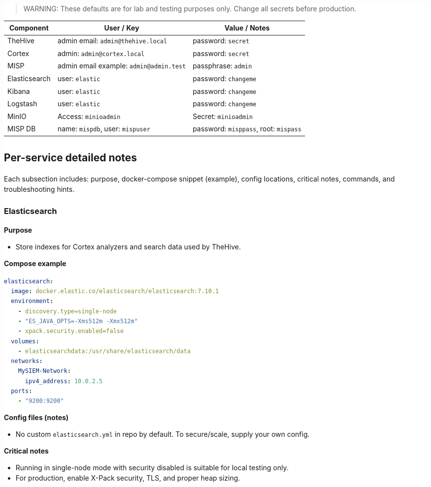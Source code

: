 > WARNING: These defaults are for lab and testing purposes only. Change all secrets before production.

| Component     | User / Key                      | Value / Notes                         |
|---------------|---------------------------------|---------------------------------------|
| TheHive       | admin email: `admin@thehive.local` | password: `secret`                    |
| Cortex        | admin: `admin@cortex.local`     | password: `secret`                    |
| MISP          | admin email example: `admin@admin.test` | passphrase: `admin`                   |
| Elasticsearch | user: `elastic`                 | password: `changeme`                  |
| Kibana        | user: `elastic`                 | password: `changeme`                  |
| Logstash      | user: `elastic`                 | password: `changeme`                  |
| MinIO         | Access: `minioadmin`            | Secret: `minioadmin`                  |
| MISP DB       | name: `mispdb`, user: `mispuser` | password: `misppass`, root: `mispass` |



## Per-service detailed notes

Each subsection includes: purpose, docker-compose snippet (example), config locations, critical notes, commands, and troubleshooting hints.

### Elasticsearch

**Purpose**
- Store indexes for Cortex analyzers and search data used by TheHive.

**Compose example**

```yaml
elasticsearch:
  image: docker.elastic.co/elasticsearch/elasticsearch:7.10.1
  environment:
    - discovery.type=single-node
    - "ES_JAVA_OPTS=-Xms512m -Xmx512m"
    - xpack.security.enabled=false
  volumes:
    - elasticsearchdata:/usr/share/elasticsearch/data
  networks:
    MySIEM-Network:
      ipv4_address: 10.0.2.5
  ports:
    - "9200:9200"
```

**Config files (notes)**
- No custom `elasticsearch.yml` in repo by default. To secure/scale, supply your own config.

**Critical notes**
- Running in single-node mode with security disabled is suitable for local testing only.
- For production, enable X-Pack security, TLS, and proper heap sizing.

